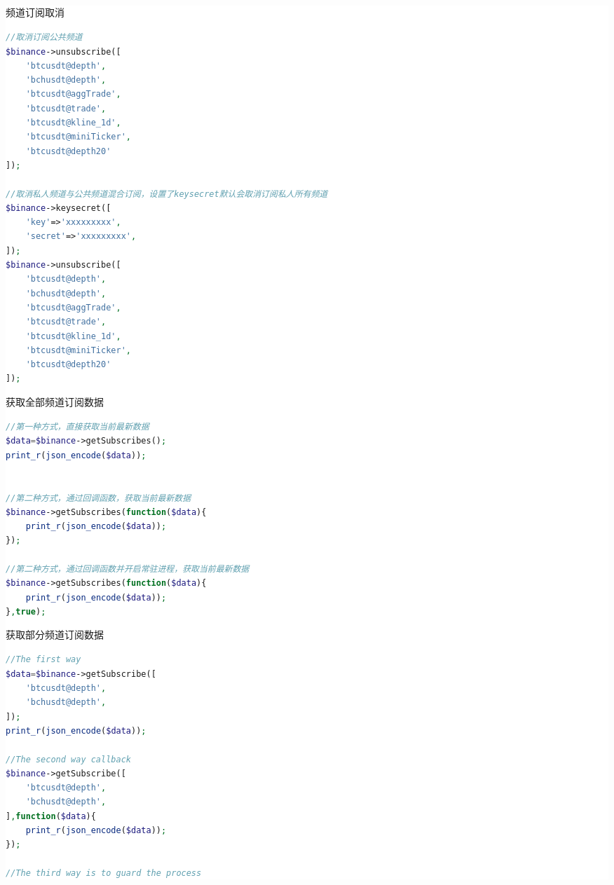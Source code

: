 频道订阅取消
```php
//取消订阅公共频道
$binance->unsubscribe([
    'btcusdt@depth',
    'bchusdt@depth',
    'btcusdt@aggTrade',
    'btcusdt@trade',
    'btcusdt@kline_1d',
    'btcusdt@miniTicker',
    'btcusdt@depth20'
]);

//取消私人频道与公共频道混合订阅，设置了keysecret默认会取消订阅私人所有频道
$binance->keysecret([
    'key'=>'xxxxxxxxx',
    'secret'=>'xxxxxxxxx',
]);
$binance->unsubscribe([
    'btcusdt@depth',
    'bchusdt@depth',
    'btcusdt@aggTrade',
    'btcusdt@trade',
    'btcusdt@kline_1d',
    'btcusdt@miniTicker',
    'btcusdt@depth20'
]);
```

获取全部频道订阅数据
```php
//第一种方式，直接获取当前最新数据
$data=$binance->getSubscribes();
print_r(json_encode($data));


//第二种方式，通过回调函数，获取当前最新数据
$binance->getSubscribes(function($data){
    print_r(json_encode($data));
});

//第二种方式，通过回调函数并开启常驻进程，获取当前最新数据
$binance->getSubscribes(function($data){
    print_r(json_encode($data));
},true);
```

获取部分频道订阅数据
```php
//The first way
$data=$binance->getSubscribe([
    'btcusdt@depth',
    'bchusdt@depth',
]);
print_r(json_encode($data));

//The second way callback
$binance->getSubscribe([
    'btcusdt@depth',
    'bchusdt@depth',
],function($data){
    print_r(json_encode($data));
});

//The third way is to guard the process
```